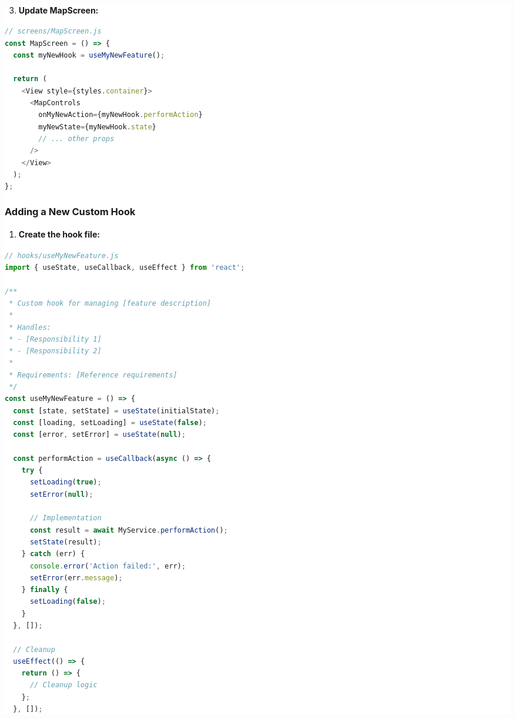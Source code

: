 ```javascript
```

3. **Update MapScreen:**

```javascript
// screens/MapScreen.js
const MapScreen = () => {
  const myNewHook = useMyNewFeature();
  
  return (
    <View style={styles.container}>
      <MapControls
        onMyNewAction={myNewHook.performAction}
        myNewState={myNewHook.state}
        // ... other props
      />
    </View>
  );
};
```

### Adding a New Custom Hook

1. **Create the hook file:**

```javascript
// hooks/useMyNewFeature.js
import { useState, useCallback, useEffect } from 'react';

/**
 * Custom hook for managing [feature description]
 * 
 * Handles:
 * - [Responsibility 1]
 * - [Responsibility 2]
 * 
 * Requirements: [Reference requirements]
 */
const useMyNewFeature = () => {
  const [state, setState] = useState(initialState);
  const [loading, setLoading] = useState(false);
  const [error, setError] = useState(null);

  const performAction = useCallback(async () => {
    try {
      setLoading(true);
      setError(null);
      
      // Implementation
      const result = await MyService.performAction();
      setState(result);
    } catch (err) {
      console.error('Action failed:', err);
      setError(err.message);
    } finally {
      setLoading(false);
    }
  }, []);

  // Cleanup
  useEffect(() => {
    return () => {
      // Cleanup logic
    };
  }, []);
```